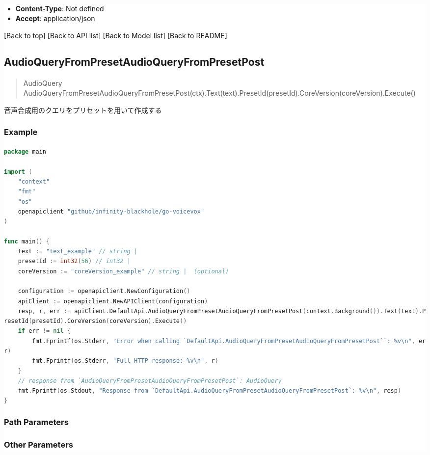- **Content-Type**: Not defined
- **Accept**: application/json

[[Back to top]](#) [[Back to API list]](../README.md#documentation-for-api-endpoints)
[[Back to Model list]](../README.md#documentation-for-models)
[[Back to README]](../README.md)


## AudioQueryFromPresetAudioQueryFromPresetPost

> AudioQuery AudioQueryFromPresetAudioQueryFromPresetPost(ctx).Text(text).PresetId(presetId).CoreVersion(coreVersion).Execute()

音声合成用のクエリをプリセットを用いて作成する



### Example

```go
package main

import (
    "context"
    "fmt"
    "os"
    openapiclient "github/infinity-blackhole/go-voicevox"
)

func main() {
    text := "text_example" // string | 
    presetId := int32(56) // int32 | 
    coreVersion := "coreVersion_example" // string |  (optional)

    configuration := openapiclient.NewConfiguration()
    apiClient := openapiclient.NewAPIClient(configuration)
    resp, r, err := apiClient.DefaultApi.AudioQueryFromPresetAudioQueryFromPresetPost(context.Background()).Text(text).PresetId(presetId).CoreVersion(coreVersion).Execute()
    if err != nil {
        fmt.Fprintf(os.Stderr, "Error when calling `DefaultApi.AudioQueryFromPresetAudioQueryFromPresetPost``: %v\n", err)
        fmt.Fprintf(os.Stderr, "Full HTTP response: %v\n", r)
    }
    // response from `AudioQueryFromPresetAudioQueryFromPresetPost`: AudioQuery
    fmt.Fprintf(os.Stdout, "Response from `DefaultApi.AudioQueryFromPresetAudioQueryFromPresetPost`: %v\n", resp)
}
```

### Path Parameters



### Other Parameters
